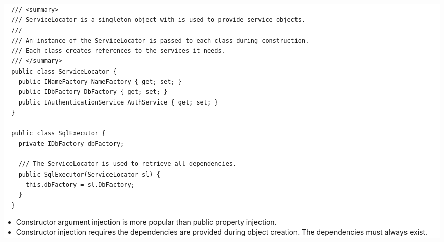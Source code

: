 ```
  /// <summary>
  /// ServiceLocator is a singleton object with is used to provide service objects.
  ///
  /// An instance of the ServiceLocator is passed to each class during construction.
  /// Each class creates references to the services it needs.
  /// </summary>
  public class ServiceLocator {
    public INameFactory NameFactory { get; set; }
    public IDbFactory DbFactory { get; set; }
    public IAuthenticationService AuthService { get; set; }
  }

  public class SqlExecutor {
    private IDbFactory dbFactory;

    /// The ServiceLocator is used to retrieve all dependencies.
    public SqlExecutor(ServiceLocator sl) {
      this.dbFactory = sl.DbFactory;
    }
  }

```

* Constructor argument injection is more popular than public property injection.
* Constructor injection requires the dependencies are provided during object creation. The dependencies must always exist.
